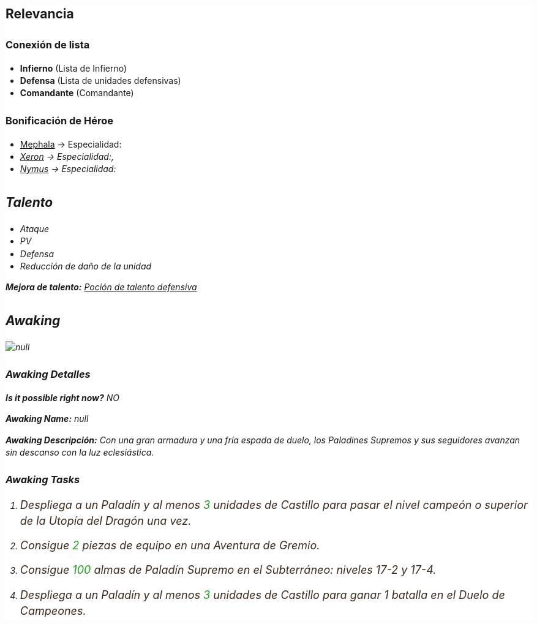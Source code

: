 ## Relevancia
### Conexión de lista

* **Infierno**  (Lista de Infierno)
* **Defensa**  (Lista de unidades defensivas)
* **Comandante**  (Comandante)

### Bonificación de Héroe
* [Mephala](/es/heroes/Mephala/)  ->   Especialidad:<i class="fas fa-star"/><i class="fas fa-star"/><i class="fas fa-star"/> 
* [Xeron](/es/heroes/Xeron/)  ->   Especialidad:<i class="fas fa-star"/><i class="fas fa-star"/>, <i class="fas fa-star"/><i class="fas fa-star"/><i class="fas fa-star"/> 
* [Nymus](/es/heroes/Nymus/)  ->   Especialidad:<i class="fas fa-star"/><i class="fas fa-star"/><i class="fas fa-star"/> 

## Talento

* Ataque
* PV
* Defensa
* Reducción de daño de la unidad

 **Mejora de talento:** [Poción de talento defensiva](/ItemsES/con_787/)


## Awaking

  ![null](/images/u/tia_shengqishi.jpg)

### Awaking Detalles
 **Is it possible right now?** NO

 **Awaking Name:** null

 **Awaking Descripción:** Con una gran armadura y una fría espada de duelo, los Paladines Supremos y sus seguidores avanzan sin descanso con la luz eclesiástica.

### Awaking Tasks
 1. <span style="color: #3c2a1e;font-size:18px">Despliega a un Paladín y al menos </span><span style="color: #1ca216;font-size:18px">3</span><span style="color: #3c2a1e;font-size:18px"> unidades de Castillo para pasar el nivel campeón o superior de la Utopía del Dragón una vez.</span>

 2. <span style="color: #3c2a1e;font-size:18px">Consigue </span><span style="color: #1ca216;font-size:18px">2</span><span style="color: #3c2a1e;font-size:18px"> piezas de equipo en una Aventura de Gremio.</span>

 3. <span style="color: #3c2a1e;font-size:18px">Consigue </span><span style="color: #1ca216;font-size:18px">100</span><span style="color: #3c2a1e;font-size:18px"> almas de Paladín Supremo en el Subterráneo: niveles 17-2 y 17-4.</span>

 4. <span style="color: #3c2a1e;font-size:18px">Despliega a un Paladín y al menos </span><span style="color: #1ca216;font-size:18px">3</span><span style="color: #3c2a1e;font-size:18px"> unidades de Castillo para ganar 1 batalla en el Duelo de Campeones.</span>
